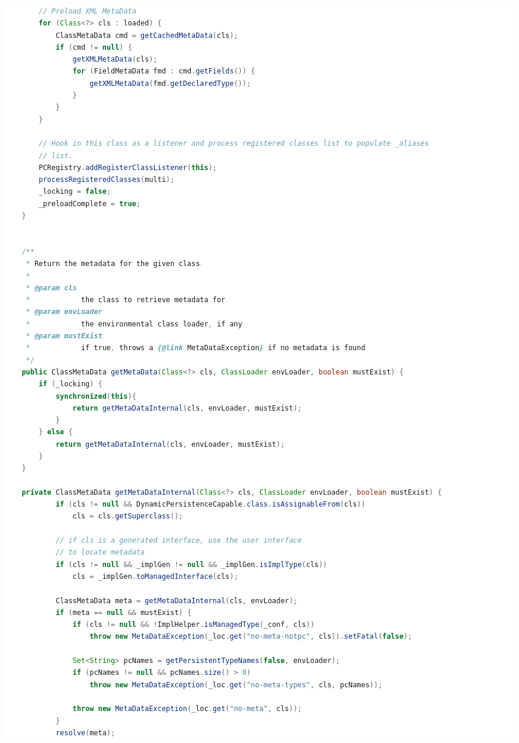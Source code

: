 ```java
        // Preload XML MetaData
        for (Class<?> cls : loaded) {
            ClassMetaData cmd = getCachedMetaData(cls);
            if (cmd != null) {
                getXMLMetaData(cls);
                for (FieldMetaData fmd : cmd.getFields()) {
                    getXMLMetaData(fmd.getDeclaredType());
                }
            }
        }
        
        // Hook in this class as a listener and process registered classes list to populate _aliases
        // list.
        PCRegistry.addRegisterClassListener(this);
        processRegisteredClasses(multi);
        _locking = false;
        _preloadComplete = true;
    }

    
    /**
     * Return the metadata for the given class.
     * 
     * @param cls
     *            the class to retrieve metadata for
     * @param envLoader
     *            the environmental class loader, if any
     * @param mustExist
     *            if true, throws a {@link MetaDataException} if no metadata is found
     */
    public ClassMetaData getMetaData(Class<?> cls, ClassLoader envLoader, boolean mustExist) {
        if (_locking) {
            synchronized(this){
                return getMetaDataInternal(cls, envLoader, mustExist);    
            }
        } else {
            return getMetaDataInternal(cls, envLoader, mustExist);
        }
    }

    private ClassMetaData getMetaDataInternal(Class<?> cls, ClassLoader envLoader, boolean mustExist) {
            if (cls != null && DynamicPersistenceCapable.class.isAssignableFrom(cls))
                cls = cls.getSuperclass();

            // if cls is a generated interface, use the user interface
            // to locate metadata
            if (cls != null && _implGen != null && _implGen.isImplType(cls))
                cls = _implGen.toManagedInterface(cls);

            ClassMetaData meta = getMetaDataInternal(cls, envLoader);
            if (meta == null && mustExist) {
                if (cls != null && !ImplHelper.isManagedType(_conf, cls))
                    throw new MetaDataException(_loc.get("no-meta-notpc", cls)).setFatal(false);

                Set<String> pcNames = getPersistentTypeNames(false, envLoader);
                if (pcNames != null && pcNames.size() > 0)
                    throw new MetaDataException(_loc.get("no-meta-types", cls, pcNames));

                throw new MetaDataException(_loc.get("no-meta", cls));
            }
            resolve(meta);
```